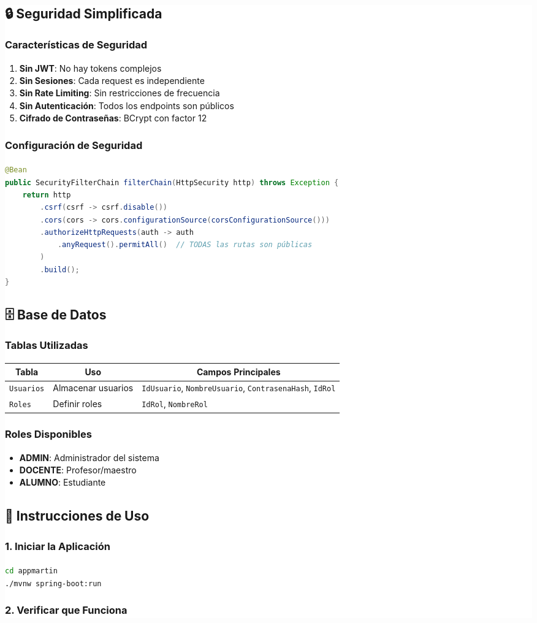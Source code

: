 ## 🔒 Seguridad Simplificada

### **Características de Seguridad**

1. **Sin JWT**: No hay tokens complejos
2. **Sin Sesiones**: Cada request es independiente
3. **Sin Rate Limiting**: Sin restricciones de frecuencia
4. **Sin Autenticación**: Todos los endpoints son públicos
5. **Cifrado de Contraseñas**: BCrypt con factor 12

### **Configuración de Seguridad**

```java
@Bean
public SecurityFilterChain filterChain(HttpSecurity http) throws Exception {
    return http
        .csrf(csrf -> csrf.disable())
        .cors(cors -> cors.configurationSource(corsConfigurationSource()))
        .authorizeHttpRequests(auth -> auth
            .anyRequest().permitAll()  // TODAS las rutas son públicas
        )
        .build();
}
```

## 🗄️ Base de Datos

### **Tablas Utilizadas**

| Tabla | Uso | Campos Principales |
|-------|-----|-------------------|
| `Usuarios` | Almacenar usuarios | `IdUsuario`, `NombreUsuario`, `ContrasenaHash`, `IdRol` |
| `Roles` | Definir roles | `IdRol`, `NombreRol` |

### **Roles Disponibles**

- **ADMIN**: Administrador del sistema
- **DOCENTE**: Profesor/maestro
- **ALUMNO**: Estudiante

## 🚀 Instrucciones de Uso

### **1. Iniciar la Aplicación**

```bash
cd appmartin
./mvnw spring-boot:run
```

### **2. Verificar que Funciona**
